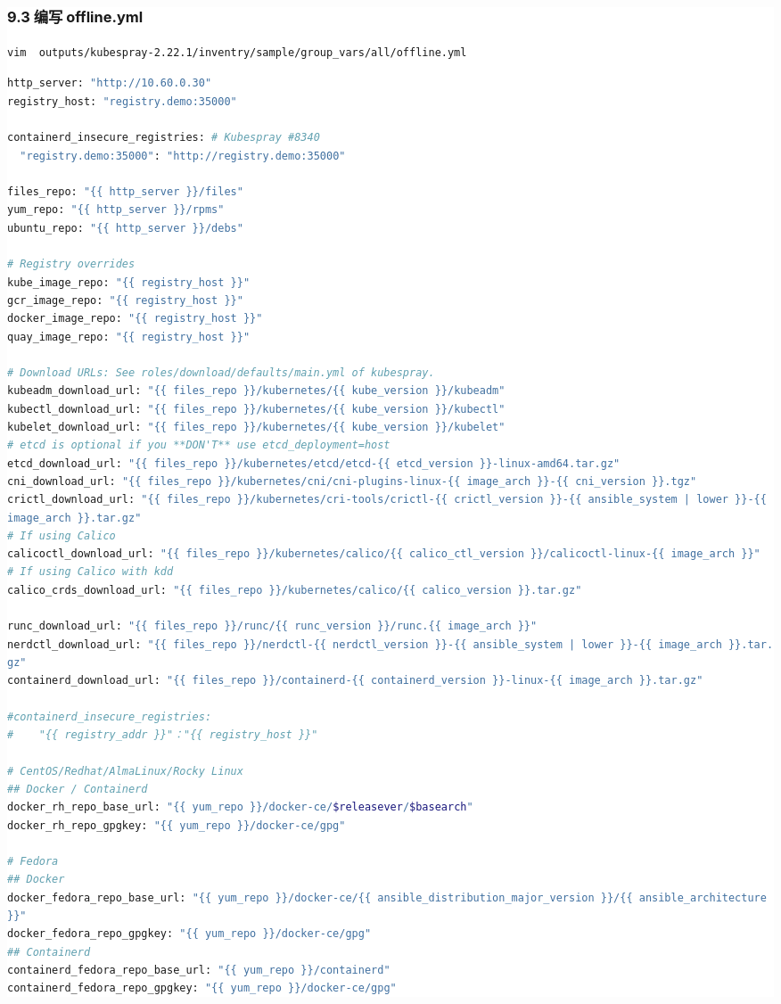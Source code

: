 ### 9.3 编写 offline.yml

```bash
vim  outputs/kubespray-2.22.1/inventry/sample/group_vars/all/offline.yml
```


```bash
http_server: "http://10.60.0.30"
registry_host: "registry.demo:35000"

containerd_insecure_registries: # Kubespray #8340
  "registry.demo:35000": "http://registry.demo:35000"

files_repo: "{{ http_server }}/files"
yum_repo: "{{ http_server }}/rpms"
ubuntu_repo: "{{ http_server }}/debs"

# Registry overrides
kube_image_repo: "{{ registry_host }}"
gcr_image_repo: "{{ registry_host }}"
docker_image_repo: "{{ registry_host }}"
quay_image_repo: "{{ registry_host }}"

# Download URLs: See roles/download/defaults/main.yml of kubespray.
kubeadm_download_url: "{{ files_repo }}/kubernetes/{{ kube_version }}/kubeadm"
kubectl_download_url: "{{ files_repo }}/kubernetes/{{ kube_version }}/kubectl"
kubelet_download_url: "{{ files_repo }}/kubernetes/{{ kube_version }}/kubelet"
# etcd is optional if you **DON'T** use etcd_deployment=host
etcd_download_url: "{{ files_repo }}/kubernetes/etcd/etcd-{{ etcd_version }}-linux-amd64.tar.gz"
cni_download_url: "{{ files_repo }}/kubernetes/cni/cni-plugins-linux-{{ image_arch }}-{{ cni_version }}.tgz"
crictl_download_url: "{{ files_repo }}/kubernetes/cri-tools/crictl-{{ crictl_version }}-{{ ansible_system | lower }}-{{ image_arch }}.tar.gz"
# If using Calico
calicoctl_download_url: "{{ files_repo }}/kubernetes/calico/{{ calico_ctl_version }}/calicoctl-linux-{{ image_arch }}"
# If using Calico with kdd
calico_crds_download_url: "{{ files_repo }}/kubernetes/calico/{{ calico_version }}.tar.gz"

runc_download_url: "{{ files_repo }}/runc/{{ runc_version }}/runc.{{ image_arch }}"
nerdctl_download_url: "{{ files_repo }}/nerdctl-{{ nerdctl_version }}-{{ ansible_system | lower }}-{{ image_arch }}.tar.gz"
containerd_download_url: "{{ files_repo }}/containerd-{{ containerd_version }}-linux-{{ image_arch }}.tar.gz"

#containerd_insecure_registries:
#    "{{ registry_addr }}"："{{ registry_host }}"

# CentOS/Redhat/AlmaLinux/Rocky Linux
## Docker / Containerd
docker_rh_repo_base_url: "{{ yum_repo }}/docker-ce/$releasever/$basearch"
docker_rh_repo_gpgkey: "{{ yum_repo }}/docker-ce/gpg"

# Fedora
## Docker
docker_fedora_repo_base_url: "{{ yum_repo }}/docker-ce/{{ ansible_distribution_major_version }}/{{ ansible_architecture }}"
docker_fedora_repo_gpgkey: "{{ yum_repo }}/docker-ce/gpg"
## Containerd
containerd_fedora_repo_base_url: "{{ yum_repo }}/containerd"
containerd_fedora_repo_gpgkey: "{{ yum_repo }}/docker-ce/gpg"
```
